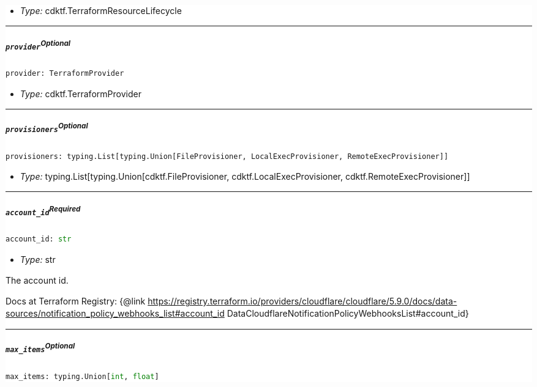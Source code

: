 - *Type:* cdktf.TerraformResourceLifecycle

---

##### `provider`<sup>Optional</sup> <a name="provider" id="@cdktf/provider-cloudflare.dataCloudflareNotificationPolicyWebhooksList.DataCloudflareNotificationPolicyWebhooksListConfig.property.provider"></a>

```python
provider: TerraformProvider
```

- *Type:* cdktf.TerraformProvider

---

##### `provisioners`<sup>Optional</sup> <a name="provisioners" id="@cdktf/provider-cloudflare.dataCloudflareNotificationPolicyWebhooksList.DataCloudflareNotificationPolicyWebhooksListConfig.property.provisioners"></a>

```python
provisioners: typing.List[typing.Union[FileProvisioner, LocalExecProvisioner, RemoteExecProvisioner]]
```

- *Type:* typing.List[typing.Union[cdktf.FileProvisioner, cdktf.LocalExecProvisioner, cdktf.RemoteExecProvisioner]]

---

##### `account_id`<sup>Required</sup> <a name="account_id" id="@cdktf/provider-cloudflare.dataCloudflareNotificationPolicyWebhooksList.DataCloudflareNotificationPolicyWebhooksListConfig.property.accountId"></a>

```python
account_id: str
```

- *Type:* str

The account id.

Docs at Terraform Registry: {@link https://registry.terraform.io/providers/cloudflare/cloudflare/5.9.0/docs/data-sources/notification_policy_webhooks_list#account_id DataCloudflareNotificationPolicyWebhooksList#account_id}

---

##### `max_items`<sup>Optional</sup> <a name="max_items" id="@cdktf/provider-cloudflare.dataCloudflareNotificationPolicyWebhooksList.DataCloudflareNotificationPolicyWebhooksListConfig.property.maxItems"></a>

```python
max_items: typing.Union[int, float]
```
